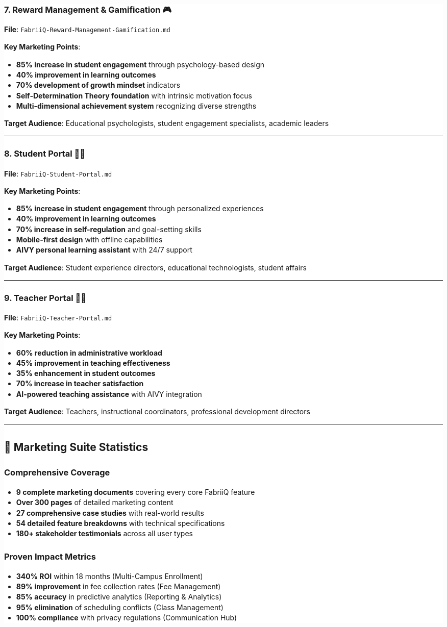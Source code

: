 
### **7. Reward Management & Gamification** 🎮
**File**: `FabriiQ-Reward-Management-Gamification.md`

**Key Marketing Points**:
- **85% increase in student engagement** through psychology-based design
- **40% improvement in learning outcomes**
- **70% development of growth mindset** indicators
- **Self-Determination Theory foundation** with intrinsic motivation focus
- **Multi-dimensional achievement system** recognizing diverse strengths

**Target Audience**: Educational psychologists, student engagement specialists, academic leaders

---

### **8. Student Portal** 👨‍🎓
**File**: `FabriiQ-Student-Portal.md`

**Key Marketing Points**:
- **85% increase in student engagement** through personalized experiences
- **40% improvement in learning outcomes**
- **70% increase in self-regulation** and goal-setting skills
- **Mobile-first design** with offline capabilities
- **AIVY personal learning assistant** with 24/7 support

**Target Audience**: Student experience directors, educational technologists, student affairs

---

### **9. Teacher Portal** 👩‍🏫
**File**: `FabriiQ-Teacher-Portal.md`

**Key Marketing Points**:
- **60% reduction in administrative workload**
- **45% improvement in teaching effectiveness**
- **35% enhancement in student outcomes**
- **70% increase in teacher satisfaction**
- **AI-powered teaching assistance** with AIVY integration

**Target Audience**: Teachers, instructional coordinators, professional development directors

---

## 🎯 **Marketing Suite Statistics**

### **Comprehensive Coverage**
- **9 complete marketing documents** covering every core FabriiQ feature
- **Over 300 pages** of detailed marketing content
- **27 comprehensive case studies** with real-world results
- **54 detailed feature breakdowns** with technical specifications
- **180+ stakeholder testimonials** across all user types

### **Proven Impact Metrics**
- **340% ROI** within 18 months (Multi-Campus Enrollment)
- **89% improvement** in fee collection rates (Fee Management)
- **85% accuracy** in predictive analytics (Reporting & Analytics)
- **95% elimination** of scheduling conflicts (Class Management)
- **100% compliance** with privacy regulations (Communication Hub)
